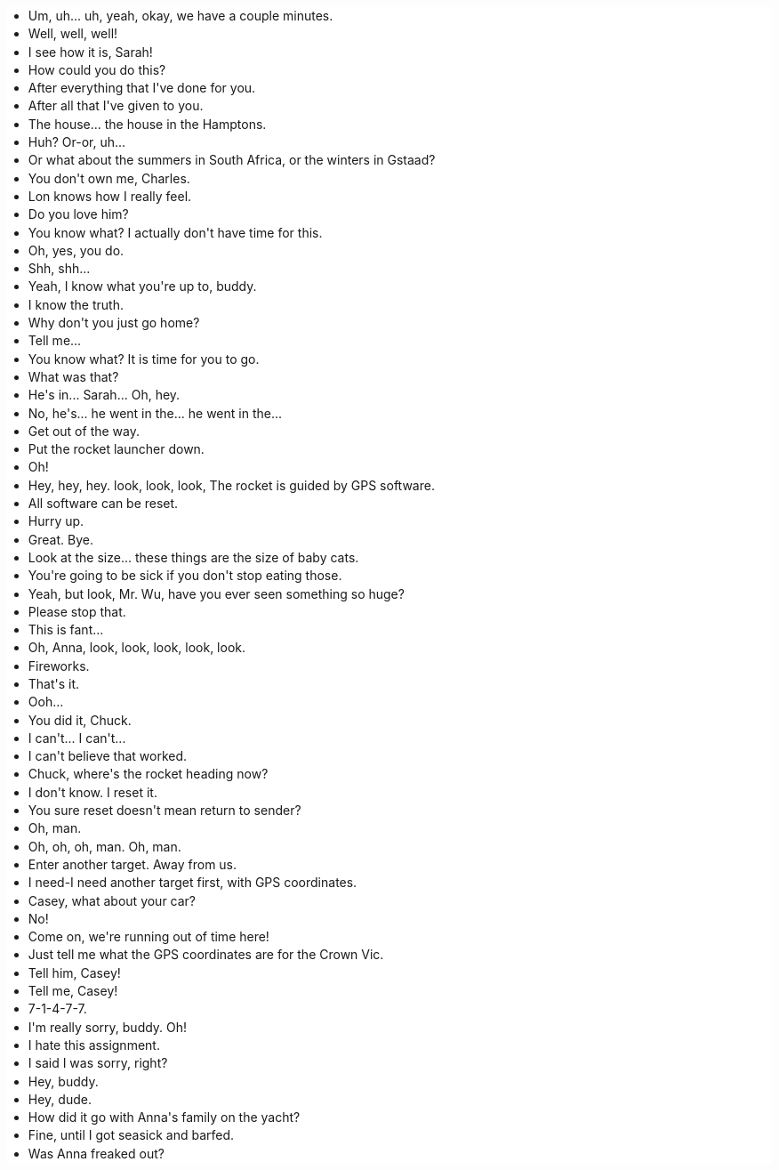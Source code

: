 - Um, uh... uh, yeah, okay, we have a couple minutes.
- Well, well, well!
- I see how it is, Sarah!
- How could you do this?
- After everything that I've done for you.
- After all that I've given to you.
- The house... the house in the Hamptons.
- Huh? Or-or, uh...
- Or what about the summers in South Africa, or the winters in Gstaad?
- You don't own me, Charles.
- Lon knows how I really feel.
- Do you love him?
- You know what? I actually don't have time for this.
- Oh, yes, you do.
- Shh, shh...
- Yeah, I know what you're up to, buddy.
- I know the truth.
- Why don't you just go home?
- Tell me...
- You know what? It is time for you to go.
- What was that?
- He's in... Sarah... Oh, hey.
- No, he's... he went in the... he went in the...
- Get out of the way.
- Put the rocket launcher down.
- Oh!
- Hey, hey, hey. look, look, look, The rocket is guided by GPS software.
- All software can be reset.
- Hurry up.
- Great. Bye.
- Look at the size... these things are the size of baby cats.
- You're going to be sick if you don't stop eating those.
- Yeah, but look, Mr. Wu, have you ever seen something so huge?
- Please stop that.
- This is fant...
- Oh, Anna, look, look, look, look, look.
- Fireworks.
- That's it.
- Ooh...
- You did it, Chuck.
- I can't... I can't...
- I can't believe that worked.
- Chuck, where's the rocket heading now?
- I don't know. I reset it.
- You sure reset doesn't mean return to sender?
- Oh, man.
- Oh, oh, oh, man. Oh, man.
- Enter another target. Away from us.
- I need-I need another target first, with GPS coordinates.
- Casey, what about your car?
- No!
- Come on, we're running out of time here!
- Just tell me what the GPS coordinates are for the Crown Vic.
- Tell him, Casey!
- Tell me, Casey!
- 7-1-4-7-7.
- I'm really sorry, buddy. Oh!
- I hate this assignment.
- I said I was sorry, right?
- Hey, buddy.
- Hey, dude.
- How did it go with Anna's family on the yacht?
- Fine, until I got seasick and barfed.
- Was Anna freaked out?